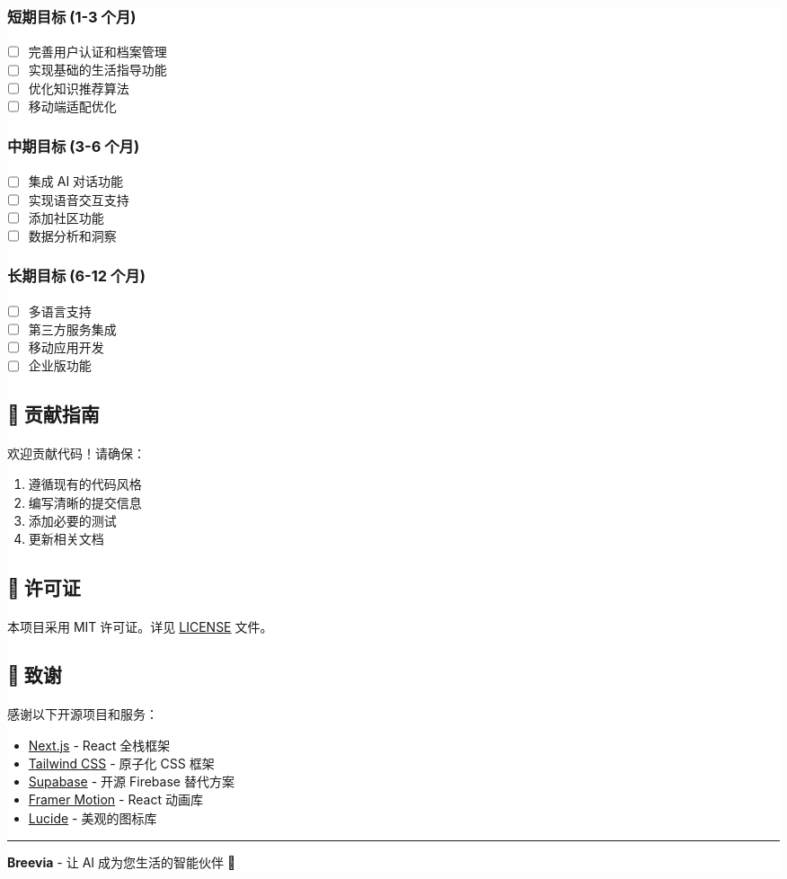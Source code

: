 ### 短期目标 (1-3 个月)
- [ ] 完善用户认证和档案管理
- [ ] 实现基础的生活指导功能
- [ ] 优化知识推荐算法
- [ ] 移动端适配优化

### 中期目标 (3-6 个月)
- [ ] 集成 AI 对话功能
- [ ] 实现语音交互支持
- [ ] 添加社区功能
- [ ] 数据分析和洞察

### 长期目标 (6-12 个月)
- [ ] 多语言支持
- [ ] 第三方服务集成
- [ ] 移动应用开发
- [ ] 企业版功能

## 🤝 贡献指南

欢迎贡献代码！请确保：

1. 遵循现有的代码风格
2. 编写清晰的提交信息
3. 添加必要的测试
4. 更新相关文档

## 📝 许可证

本项目采用 MIT 许可证。详见 [LICENSE](LICENSE) 文件。

## 🙏 致谢

感谢以下开源项目和服务：

- [Next.js](https://nextjs.org/) - React 全栈框架
- [Tailwind CSS](https://tailwindcss.com/) - 原子化 CSS 框架
- [Supabase](https://supabase.com/) - 开源 Firebase 替代方案
- [Framer Motion](https://www.framer.com/motion/) - React 动画库
- [Lucide](https://lucide.dev/) - 美观的图标库

---

**Breevia** - 让 AI 成为您生活的智能伙伴 🌟